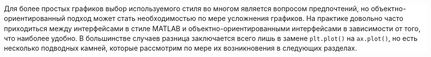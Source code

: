 Для более простых графиков выбор используемого стиля во многом является вопросом предпочтений, но объектно-ориентированный подход может стать необходимостью по мере усложнения графиков.
На практике довольно часто приходиться между интерфейсами в стиле MATLAB и объектно-ориентированными интерфейсами в зависимости от того, что наиболее удобно.
В большинстве случаев разница заключается всего лишь в замене `plt.plot()` на `ax.plot()`, но есть несколько подводных камней, которые рассмотрим по мере их возникновения в следующих разделах.
